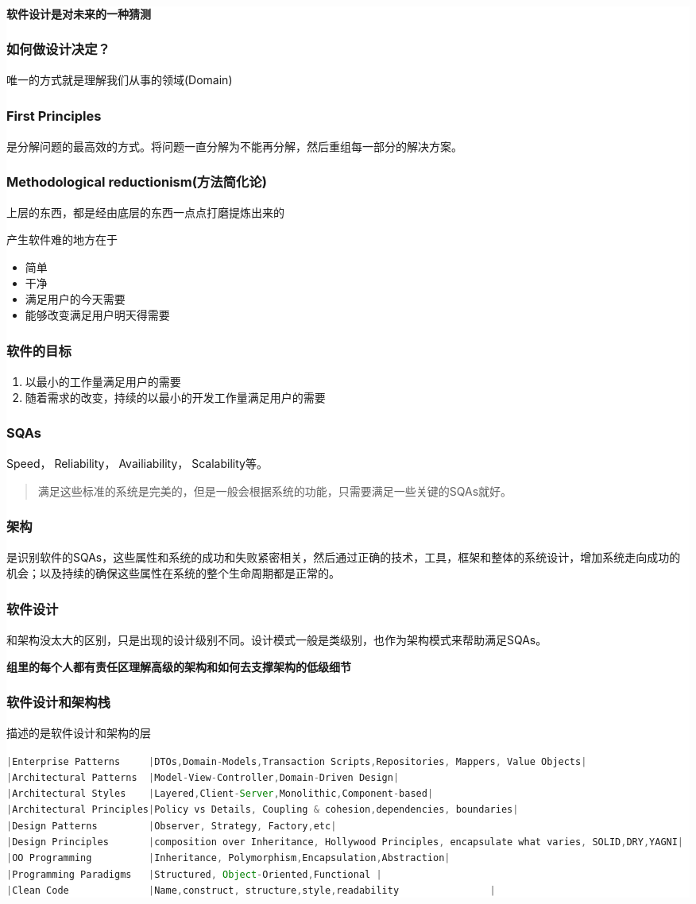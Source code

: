 
**软件设计是对未来的一种猜测**

### 如何做设计决定？
唯一的方式就是理解我们从事的领域(Domain)

### First Principles
是分解问题的最高效的方式。将问题一直分解为不能再分解，然后重组每一部分的解决方案。

### Methodological reductionism(方法简化论)
上层的东西，都是经由底层的东西一点点打磨提炼出来的


产生软件难的地方在于
- 简单
- 干净
- 满足用户的今天需要
- 能够改变满足用户明天得需要

### 软件的目标
1. 以最小的工作量满足用户的需要
2. 随着需求的改变，持续的以最小的开发工作量满足用户的需要

### SQAs
Speed，
Reliability，
Availiability，
Scalability等。
> 满足这些标准的系统是完美的，但是一般会根据系统的功能，只需要满足一些关键的SQAs就好。

### 架构
是识别软件的SQAs，这些属性和系统的成功和失败紧密相关，然后通过正确的技术，工具，框架和整体的系统设计，增加系统走向成功的机会；以及持续的确保这些属性在系统的整个生命周期都是正常的。

### 软件设计
和架构没太大的区别，只是出现的设计级别不同。设计模式一般是类级别，也作为架构模式来帮助满足SQAs。

**组里的每个人都有责任区理解高级的架构和如何去支撑架构的低级细节**

### 软件设计和架构栈
描述的是软件设计和架构的层

``` javascript
|Enterprise Patterns     |DTOs,Domain-Models,Transaction Scripts,Repositories, Mappers, Value Objects|
|Architectural Patterns  |Model-View-Controller,Domain-Driven Design|
|Architectural Styles    |Layered,Client-Server,Monolithic,Component-based|
|Architectural Principles|Policy vs Details, Coupling & cohesion,dependencies, boundaries|
|Design Patterns         |Observer, Strategy, Factory,etc|
|Design Principles       |composition over Inheritance, Hollywood Principles, encapsulate what varies, SOLID,DRY,YAGNI|
|OO Programming          |Inheritance, Polymorphism,Encapsulation,Abstraction|
|Programming Paradigms   |Structured, Object-Oriented,Functional |
|Clean Code              |Name,construct, structure,style,readability                |

```
